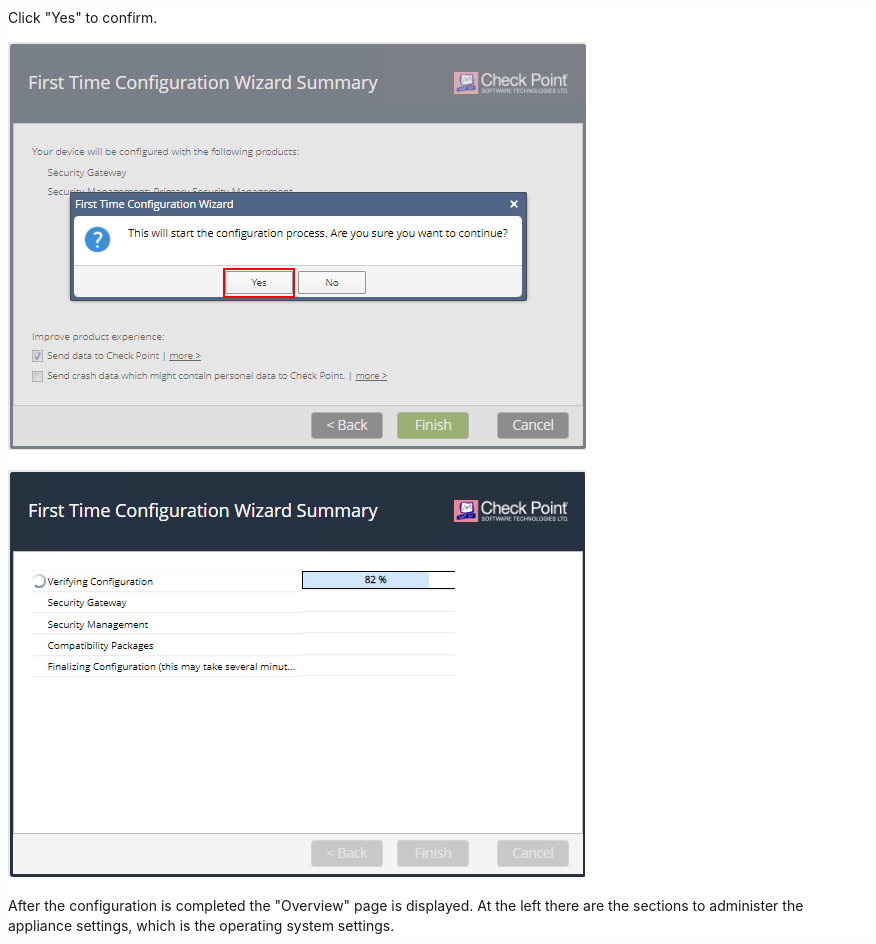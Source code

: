 
Click "Yes" to confirm.

![Continue](images/35.png)

![Configuration progress](images/36.png)



After the configuration is completed the "Overview" page is displayed. At the left there are the sections to administer the appliance settings, which is the operating system settings.
